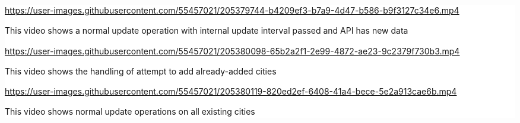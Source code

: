 
https://user-images.githubusercontent.com/55457021/205379744-b4209ef3-b7a9-4d47-b586-b9f3127c34e6.mp4

This video shows a normal update operation with internal update interval passed and API has new data


https://user-images.githubusercontent.com/55457021/205380098-65b2a2f1-2e99-4872-ae23-9c2379f730b3.mp4

This video shows the handling of attempt to add already-added cities


https://user-images.githubusercontent.com/55457021/205380119-820ed2ef-6408-41a4-bece-5e2a913cae6b.mp4

This video shows normal update operations on all existing cities

